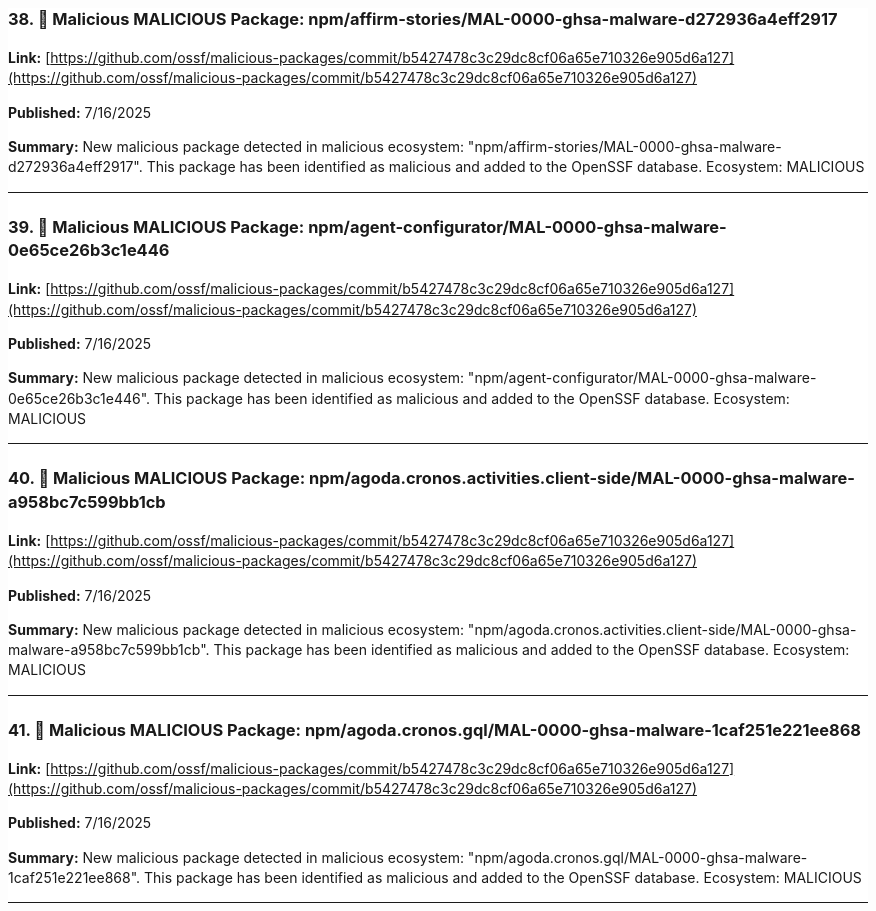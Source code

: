 ### 38. 🚨 Malicious MALICIOUS Package: npm/affirm-stories/MAL-0000-ghsa-malware-d272936a4eff2917

**Link:** [https://github.com/ossf/malicious-packages/commit/b5427478c3c29dc8cf06a65e710326e905d6a127](https://github.com/ossf/malicious-packages/commit/b5427478c3c29dc8cf06a65e710326e905d6a127)

**Published:** 7/16/2025

**Summary:** New malicious package detected in malicious ecosystem: "npm/affirm-stories/MAL-0000-ghsa-malware-d272936a4eff2917". This package has been identified as malicious and added to the OpenSSF database. Ecosystem: MALICIOUS

---

### 39. 🚨 Malicious MALICIOUS Package: npm/agent-configurator/MAL-0000-ghsa-malware-0e65ce26b3c1e446

**Link:** [https://github.com/ossf/malicious-packages/commit/b5427478c3c29dc8cf06a65e710326e905d6a127](https://github.com/ossf/malicious-packages/commit/b5427478c3c29dc8cf06a65e710326e905d6a127)

**Published:** 7/16/2025

**Summary:** New malicious package detected in malicious ecosystem: "npm/agent-configurator/MAL-0000-ghsa-malware-0e65ce26b3c1e446". This package has been identified as malicious and added to the OpenSSF database. Ecosystem: MALICIOUS

---

### 40. 🚨 Malicious MALICIOUS Package: npm/agoda.cronos.activities.client-side/MAL-0000-ghsa-malware-a958bc7c599bb1cb

**Link:** [https://github.com/ossf/malicious-packages/commit/b5427478c3c29dc8cf06a65e710326e905d6a127](https://github.com/ossf/malicious-packages/commit/b5427478c3c29dc8cf06a65e710326e905d6a127)

**Published:** 7/16/2025

**Summary:** New malicious package detected in malicious ecosystem: "npm/agoda.cronos.activities.client-side/MAL-0000-ghsa-malware-a958bc7c599bb1cb". This package has been identified as malicious and added to the OpenSSF database. Ecosystem: MALICIOUS

---

### 41. 🚨 Malicious MALICIOUS Package: npm/agoda.cronos.gql/MAL-0000-ghsa-malware-1caf251e221ee868

**Link:** [https://github.com/ossf/malicious-packages/commit/b5427478c3c29dc8cf06a65e710326e905d6a127](https://github.com/ossf/malicious-packages/commit/b5427478c3c29dc8cf06a65e710326e905d6a127)

**Published:** 7/16/2025

**Summary:** New malicious package detected in malicious ecosystem: "npm/agoda.cronos.gql/MAL-0000-ghsa-malware-1caf251e221ee868". This package has been identified as malicious and added to the OpenSSF database. Ecosystem: MALICIOUS

---
